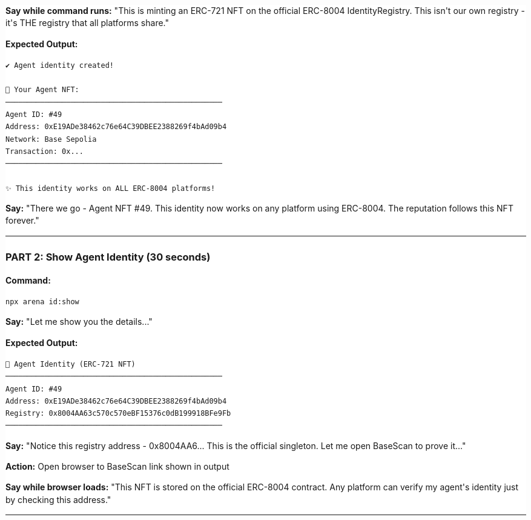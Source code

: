 **Say while command runs:**
"This is minting an ERC-721 NFT on the official ERC-8004 IdentityRegistry. This isn't our own registry - it's THE registry that all platforms share."

**Expected Output:**
```
✔ Agent identity created!

🎉 Your Agent NFT:
──────────────────────────────────────────────────
Agent ID: #49
Address: 0xE19ADe38462c76e64C39DBEE2388269f4bAd09b4
Network: Base Sepolia
Transaction: 0x...
──────────────────────────────────────────────────

✨ This identity works on ALL ERC-8004 platforms!
```

**Say:**
"There we go - Agent NFT #49. This identity now works on any platform using ERC-8004. The reputation follows this NFT forever."

---

### **PART 2: Show Agent Identity (30 seconds)**

**Command:**
```bash
npx arena id:show
```

**Say:**
"Let me show you the details..."

**Expected Output:**
```
🤖 Agent Identity (ERC-721 NFT)
──────────────────────────────────────────────────
Agent ID: #49
Address: 0xE19ADe38462c76e64C39DBEE2388269f4bAd09b4
Registry: 0x8004AA63c570c570eBF15376c0dB199918BFe9Fb
──────────────────────────────────────────────────
```

**Say:**
"Notice this registry address - 0x8004AA6... This is the official singleton. Let me open BaseScan to prove it..."

**Action:** Open browser to BaseScan link shown in output

**Say while browser loads:**
"This NFT is stored on the official ERC-8004 contract. Any platform can verify my agent's identity just by checking this address."

---
